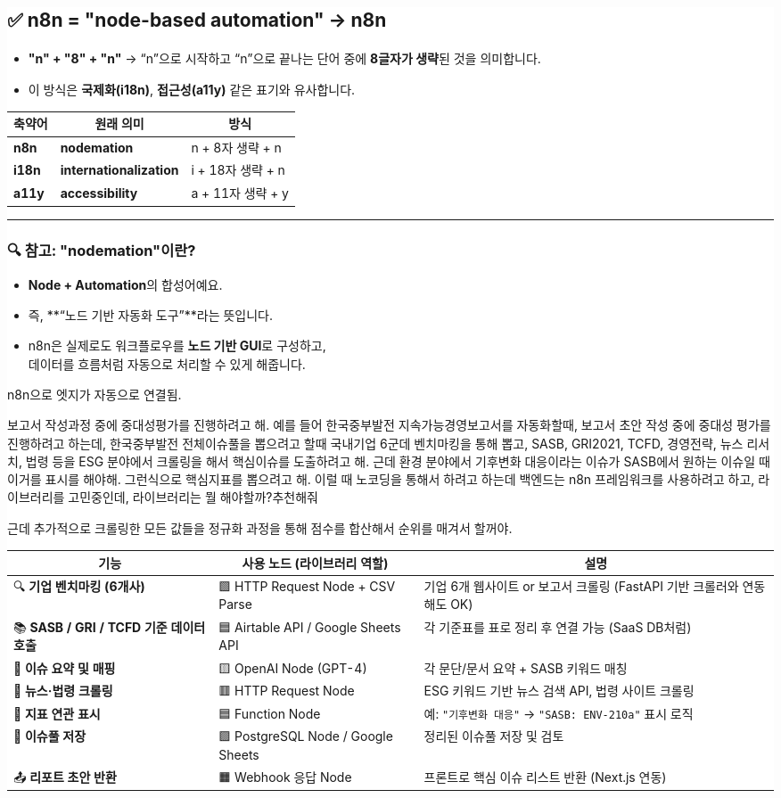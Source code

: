 
## ✅ n8n = **"n**ode-based **a**utomation" → **n8n**

- **"n" + "8" + "n"** → “n”으로 시작하고 “n”으로 끝나는 단어 중에 **8글자가 생략**된 것을 의미합니다.
    
- 이 방식은 **국제화(i18n)**, **접근성(a11y)** 같은 표기와 유사합니다.
    

|축약어|원래 의미|방식|
|---|---|---|
|**n8n**|**nodemation**|n + 8자 생략 + n|
|**i18n**|**internationalization**|i + 18자 생략 + n|
|**a11y**|**accessibility**|a + 11자 생략 + y|

---

### 🔍 참고: "nodemation"이란?

- **Node + Automation**의 합성어예요.
    
- 즉, **“노드 기반 자동화 도구”**라는 뜻입니다.
    
- n8n은 실제로도 워크플로우를 **노드 기반 GUI**로 구성하고,  
    데이터를 흐름처럼 자동으로 처리할 수 있게 해줍니다.




n8n으로 엣지가 자동으로 연결됨.



보고서 작성과정 중에 중대성평가를 진행하려고 해. 예를 들어 한국중부발전 지속가능경영보고서를 자동화할때, 보고서 초안 작성 중에 중대성 평가를 진행하려고 하는데, 한국중부발전 전체이슈풀을 뽑으려고 할때 국내기업 6군데 벤치마킹을 통해 뽑고, SASB, GRI2021, TCFD, 경영전략, 뉴스 리서치, 법령 등을 ESG 분야에서 크롤링을 해서 핵심이슈를 도출하려고 해. 근데 환경 분야에서 기후변화 대응이라는 이슈가 SASB에서 원하는 이슈일 때 이거를 표시를 해야해. 그런식으로 핵심지표를 뽑으려고 해. 이럴 때 노코딩을 통해서 하려고 하는데 백엔드는 n8n 프레임워크를 사용하려고 하고, 라이브러리를 고민중인데, 라이브러리는 뭘 해야할까?추천해줘

근데 추가적으로 크롤링한 모든 값들을 정규화 과정을 통해 점수를 합산해서 순위를 매겨서 할꺼야.


|기능|사용 노드 (라이브러리 역할)|설명|
|---|---|---|
|🔍 **기업 벤치마킹 (6개사)**|🟩 HTTP Request Node + CSV Parse|기업 6개 웹사이트 or 보고서 크롤링 (FastAPI 기반 크롤러와 연동해도 OK)|
|📚 **SASB / GRI / TCFD 기준 데이터 호출**|🟦 Airtable API / Google Sheets API|각 기준표를 표로 정리 후 연결 가능 (SaaS DB처럼)|
|🧠 **이슈 요약 및 매핑**|🟨 OpenAI Node (GPT-4)|각 문단/문서 요약 + SASB 키워드 매칭|
|📰 **뉴스·법령 크롤링**|🟥 HTTP Request Node|ESG 키워드 기반 뉴스 검색 API, 법령 사이트 크롤링|
|🧩 **지표 연관 표시**|🟦 Function Node|예: `"기후변화 대응"` → `"SASB: ENV-210a"` 표시 로직|
|💾 **이슈풀 저장**|🟪 PostgreSQL Node / Google Sheets|정리된 이슈풀 저장 및 검토|
|📤 **리포트 초안 반환**|🟧 Webhook 응답 Node|프론트로 핵심 이슈 리스트 반환 (Next.js 연동)|



